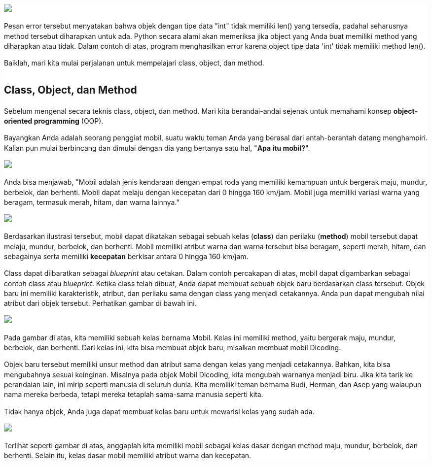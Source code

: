 ![](https://dicoding-web-img.sgp1.cdn.digitaloceanspaces.com/original/academy/dos:e1402b022c797d734d6208d2440508b520230822104414.jpeg)

Pesan error tersebut menyatakan bahwa objek dengan tipe data "int" tidak memiliki len() yang tersedia, padahal seharusnya method tersebut diharapkan untuk ada. Python secara alami akan memeriksa jika object yang Anda buat memiliki method yang diharapkan atau tidak. Dalam contoh di atas, program menghasilkan error karena object tipe data 'int' tidak memiliki method len().

Baiklah, mari kita mulai perjalanan untuk mempelajari class, object, dan method.

## **Class, Object, dan Method**

Sebelum mengenal secara teknis class, object, dan method. Mari kita berandai-andai sejenak untuk memahami konsep **object-oriented programming** (OOP). 

Bayangkan Anda adalah seorang penggiat mobil, suatu waktu teman Anda yang berasal dari antah-berantah datang menghampiri. Kalian pun mulai berbincang dan dimulai dengan dia yang bertanya satu hal, "**Apa itu mobil?**".

![](https://dicoding-web-img.sgp1.cdn.digitaloceanspaces.com/original/academy/dos:6e97620883795bc09cec63e7edb58afa20230822104950.jpeg)

Anda bisa menjawab, "Mobil adalah jenis kendaraan dengan empat roda yang memiliki kemampuan untuk bergerak maju, mundur, berbelok, dan berhenti. Mobil dapat melaju dengan kecepatan dari 0 hingga 160 km/jam. Mobil juga memiliki variasi warna yang beragam, termasuk merah, hitam, dan warna lainnya."

![](https://dicoding-web-img.sgp1.cdn.digitaloceanspaces.com/original/academy/dos:aa607e96f06ad021eca26737057ff53b20230822104951.jpeg)

Berdasarkan ilustrasi tersebut, mobil dapat dikatakan sebagai sebuah kelas (**class**) dan perilaku (**method**) mobil tersebut dapat melaju, mundur, berbelok, dan berhenti. Mobil memiliki atribut warna dan warna tersebut bisa beragam, seperti merah, hitam, dan sebagainya serta memiliki **kecepatan** berkisar antara 0 hingga 160 km/jam.

Class dapat diibaratkan sebagai *blueprint* atau cetakan. Dalam contoh percakapan di atas, mobil dapat digambarkan sebagai contoh class atau *blueprint*. Ketika class telah dibuat, Anda dapat membuat sebuah objek baru berdasarkan class tersebut. Objek baru ini memiliki karakteristik, atribut, dan perilaku sama dengan class yang menjadi cetakannya. Anda pun dapat mengubah nilai atribut dari objek tersebut. Perhatikan gambar di bawah ini.

![](https://dicoding-web-img.sgp1.cdn.digitaloceanspaces.com/original/academy/dos:56ba7cc237efe8e9732873b59b4cb20020230822104950.jpeg)

Pada gambar di atas, kita memiliki sebuah kelas bernama Mobil. Kelas ini memiliki method, yaitu bergerak maju, mundur, berbelok, dan berhenti. Dari kelas ini, kita bisa membuat objek baru, misalkan membuat mobil Dicoding.

Objek baru tersebut memiliki unsur method dan atribut sama dengan kelas yang menjadi cetakannya. Bahkan, kita bisa mengubahnya sesuai keinginan. Misalnya pada objek Mobil Dicoding, kita mengubah warnanya menjadi biru. Jika kita tarik ke perandaian lain, ini mirip seperti manusia di seluruh dunia. Kita memiliki teman bernama Budi, Herman, dan Asep yang walaupun nama mereka berbeda, tetapi mereka tetaplah sama-sama manusia seperti kita.

Tidak hanya objek, Anda juga dapat membuat kelas baru untuk mewarisi kelas yang sudah ada.

![](https://dicoding-web-img.sgp1.cdn.digitaloceanspaces.com/original/academy/dos:80289924c5bab4c18d13fdbeaa95354220230822104951.jpeg)

Terlihat seperti gambar di atas, anggaplah kita memiliki mobil sebagai kelas dasar dengan method maju, mundur, berbelok, dan berhenti. Selain itu, kelas dasar mobil memiliki atribut warna dan kecepatan.

